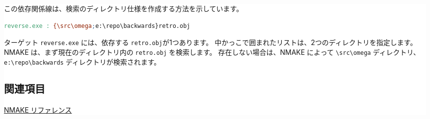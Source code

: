 この依存関係線は、検索のディレクトリ仕様を作成する方法を示しています。

```makefile
reverse.exe : {\src\omega;e:\repo\backwards}retro.obj
```

ターゲット `reverse.exe` には、依存する `retro.obj`が1つあります。 中かっこで囲まれたリストは、2つのディレクトリを指定します。 NMAKE は、まず現在のディレクトリ内の `retro.obj` を検索します。 存在しない場合は、NMAKE によって `\src\omega` ディレクトリ、`e:\repo\backwards` ディレクトリが検索されます。

## <a name="see-also"></a>関連項目

[NMAKE リファレンス](nmake-reference.md)
